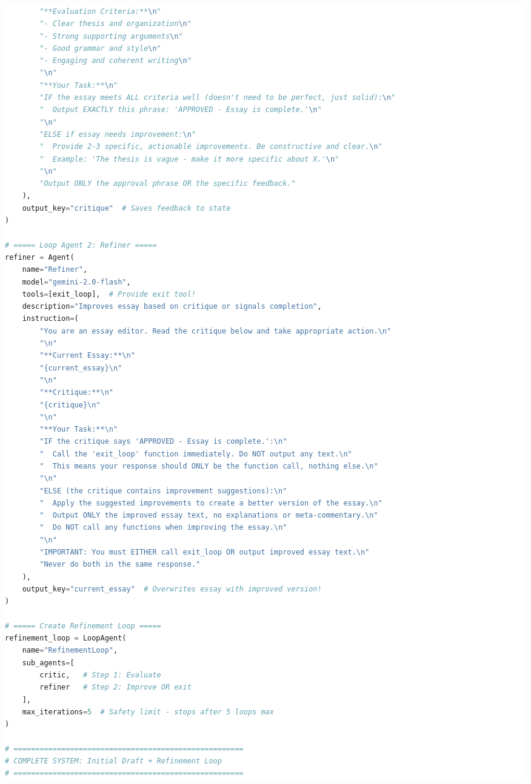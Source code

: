 ```python
        "**Evaluation Criteria:**\n"
        "- Clear thesis and organization\n"
        "- Strong supporting arguments\n"
        "- Good grammar and style\n"
        "- Engaging and coherent writing\n"
        "\n"
        "**Your Task:**\n"
        "IF the essay meets ALL criteria well (doesn't need to be perfect, just solid):\n"
        "  Output EXACTLY this phrase: 'APPROVED - Essay is complete.'\n"
        "\n"
        "ELSE if essay needs improvement:\n"
        "  Provide 2-3 specific, actionable improvements. Be constructive and clear.\n"
        "  Example: 'The thesis is vague - make it more specific about X.'\n"
        "\n"
        "Output ONLY the approval phrase OR the specific feedback."
    ),
    output_key="critique"  # Saves feedback to state
)

# ===== Loop Agent 2: Refiner =====
refiner = Agent(
    name="Refiner",
    model="gemini-2.0-flash",
    tools=[exit_loop],  # Provide exit tool!
    description="Improves essay based on critique or signals completion",
    instruction=(
        "You are an essay editor. Read the critique below and take appropriate action.\n"
        "\n"
        "**Current Essay:**\n"
        "{current_essay}\n"
        "\n"
        "**Critique:**\n"
        "{critique}\n"
        "\n"
        "**Your Task:**\n"
        "IF the critique says 'APPROVED - Essay is complete.':\n"
        "  Call the 'exit_loop' function immediately. Do NOT output any text.\n"
        "  This means your response should ONLY be the function call, nothing else.\n"
        "\n"
        "ELSE (the critique contains improvement suggestions):\n"
        "  Apply the suggested improvements to create a better version of the essay.\n"
        "  Output ONLY the improved essay text, no explanations or meta-commentary.\n"
        "  Do NOT call any functions when improving the essay.\n"
        "\n"
        "IMPORTANT: You must EITHER call exit_loop OR output improved essay text.\n"
        "Never do both in the same response."
    ),
    output_key="current_essay"  # Overwrites essay with improved version!
)

# ===== Create Refinement Loop =====
refinement_loop = LoopAgent(
    name="RefinementLoop",
    sub_agents=[
        critic,   # Step 1: Evaluate
        refiner   # Step 2: Improve OR exit
    ],
    max_iterations=5  # Safety limit - stops after 5 loops max
)

# =====================================================
# COMPLETE SYSTEM: Initial Draft + Refinement Loop
# =====================================================
```
